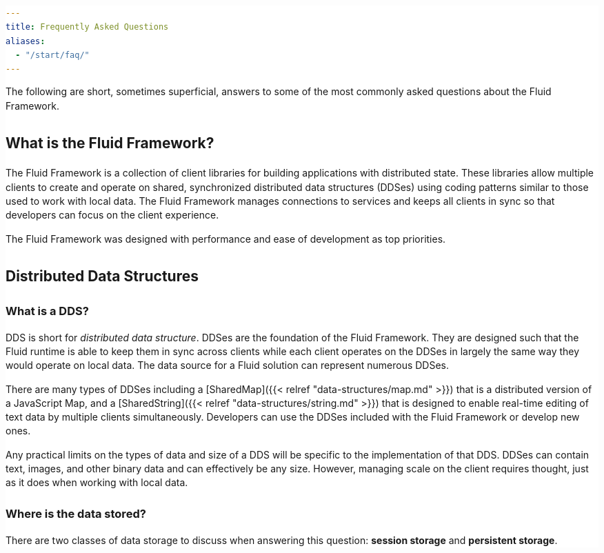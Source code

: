 ```yaml
---
title: Frequently Asked Questions
aliases:
  - "/start/faq/"
---
```


The following are short, sometimes superficial, answers to some of the most commonly asked questions about the Fluid
Framework.

## What is the Fluid Framework?

The Fluid Framework is a collection of client libraries for building applications with distributed state. These libraries
allow multiple clients to create and operate on shared, synchronized distributed data structures (DDSes) using coding
patterns similar to those used to work with local data. The Fluid Framework manages connections to services and keeps all
clients in sync so that developers can focus on the client experience.

The Fluid Framework was designed with performance and ease of development as top priorities.

## Distributed Data Structures

### What is a DDS?

DDS is short for *distributed data structure*. DDSes are the foundation of the Fluid Framework. They are designed such
that the Fluid runtime is able to keep them in sync across clients while each client operates on the DDSes in largely
the same way they would operate on local data. The data source for a Fluid solution can represent numerous DDSes.

There are many types of DDSes including a [SharedMap]({{< relref "data-structures/map.md" >}}) that is a distributed version of a JavaScript Map, and a [SharedString]({{< relref "data-structures/string.md" >}}) that is designed to enable real-time editing of text data by multiple clients simultaneously.
Developers can use the DDSes included with the Fluid Framework or develop new ones.

Any practical limits on the types of data and size of a DDS will be specific to the implementation of that DDS. DDSes
can contain text, images, and other binary data and can effectively be any size. However, managing scale on the client
requires thought, just as it does when working with local data.

### Where is the data stored?

There are two classes of data storage to discuss when answering this question: **session storage** and
**persistent storage**.
